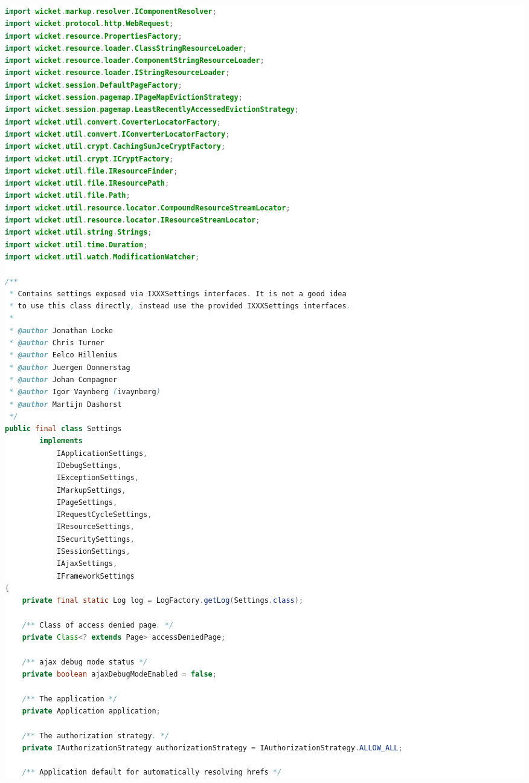 ```java
import wicket.markup.resolver.IComponentResolver;
import wicket.protocol.http.WebRequest;
import wicket.resource.PropertiesFactory;
import wicket.resource.loader.ClassStringResourceLoader;
import wicket.resource.loader.ComponentStringResourceLoader;
import wicket.resource.loader.IStringResourceLoader;
import wicket.session.DefaultPageFactory;
import wicket.session.pagemap.IPageMapEvictionStrategy;
import wicket.session.pagemap.LeastRecentlyAccessedEvictionStrategy;
import wicket.util.convert.CoverterLocatorFactory;
import wicket.util.convert.IConverterLocatorFactory;
import wicket.util.crypt.CachingSunJceCryptFactory;
import wicket.util.crypt.ICryptFactory;
import wicket.util.file.IResourceFinder;
import wicket.util.file.IResourcePath;
import wicket.util.file.Path;
import wicket.util.resource.locator.CompoundResourceStreamLocator;
import wicket.util.resource.locator.IResourceStreamLocator;
import wicket.util.string.Strings;
import wicket.util.time.Duration;
import wicket.util.watch.ModificationWatcher;

/**
 * Contains settings exposed via IXXXSettings interfaces. It is not a good idea
 * to use this class directly, instead use the provided IXXXSettings interfaces.
 * 
 * @author Jonathan Locke
 * @author Chris Turner
 * @author Eelco Hillenius
 * @author Juergen Donnerstag
 * @author Johan Compagner
 * @author Igor Vaynberg (ivaynberg)
 * @author Martijn Dashorst
 */
public final class Settings
		implements
			IApplicationSettings,
			IDebugSettings,
			IExceptionSettings,
			IMarkupSettings,
			IPageSettings,
			IRequestCycleSettings,
			IResourceSettings,
			ISecuritySettings,
			ISessionSettings,
			IAjaxSettings,
			IFrameworkSettings
{
	private final static Log log = LogFactory.getLog(Settings.class);
	
	/** Class of access denied page. */
	private Class<? extends Page> accessDeniedPage;

	/** ajax debug mode status */
	private boolean ajaxDebugModeEnabled = false;

	/** The application */
	private Application application;

	/** The authorization strategy. */
	private IAuthorizationStrategy authorizationStrategy = IAuthorizationStrategy.ALLOW_ALL;

	/** Application default for automatically resolving hrefs */
```